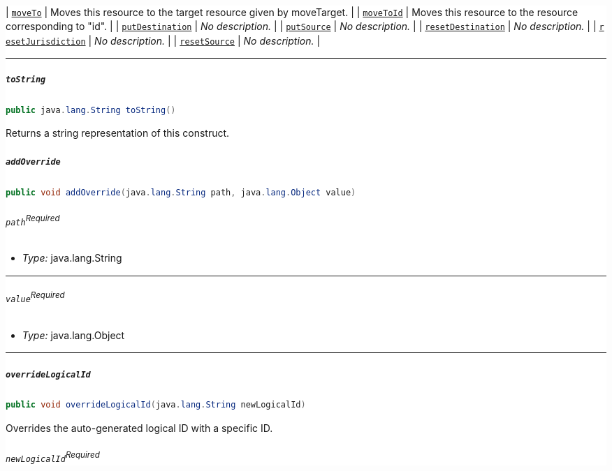 | <code><a href="#@cdktf/provider-cloudflare.r2BucketSippy.R2BucketSippy.moveTo">moveTo</a></code> | Moves this resource to the target resource given by moveTarget. |
| <code><a href="#@cdktf/provider-cloudflare.r2BucketSippy.R2BucketSippy.moveToId">moveToId</a></code> | Moves this resource to the resource corresponding to "id". |
| <code><a href="#@cdktf/provider-cloudflare.r2BucketSippy.R2BucketSippy.putDestination">putDestination</a></code> | *No description.* |
| <code><a href="#@cdktf/provider-cloudflare.r2BucketSippy.R2BucketSippy.putSource">putSource</a></code> | *No description.* |
| <code><a href="#@cdktf/provider-cloudflare.r2BucketSippy.R2BucketSippy.resetDestination">resetDestination</a></code> | *No description.* |
| <code><a href="#@cdktf/provider-cloudflare.r2BucketSippy.R2BucketSippy.resetJurisdiction">resetJurisdiction</a></code> | *No description.* |
| <code><a href="#@cdktf/provider-cloudflare.r2BucketSippy.R2BucketSippy.resetSource">resetSource</a></code> | *No description.* |

---

##### `toString` <a name="toString" id="@cdktf/provider-cloudflare.r2BucketSippy.R2BucketSippy.toString"></a>

```java
public java.lang.String toString()
```

Returns a string representation of this construct.

##### `addOverride` <a name="addOverride" id="@cdktf/provider-cloudflare.r2BucketSippy.R2BucketSippy.addOverride"></a>

```java
public void addOverride(java.lang.String path, java.lang.Object value)
```

###### `path`<sup>Required</sup> <a name="path" id="@cdktf/provider-cloudflare.r2BucketSippy.R2BucketSippy.addOverride.parameter.path"></a>

- *Type:* java.lang.String

---

###### `value`<sup>Required</sup> <a name="value" id="@cdktf/provider-cloudflare.r2BucketSippy.R2BucketSippy.addOverride.parameter.value"></a>

- *Type:* java.lang.Object

---

##### `overrideLogicalId` <a name="overrideLogicalId" id="@cdktf/provider-cloudflare.r2BucketSippy.R2BucketSippy.overrideLogicalId"></a>

```java
public void overrideLogicalId(java.lang.String newLogicalId)
```

Overrides the auto-generated logical ID with a specific ID.

###### `newLogicalId`<sup>Required</sup> <a name="newLogicalId" id="@cdktf/provider-cloudflare.r2BucketSippy.R2BucketSippy.overrideLogicalId.parameter.newLogicalId"></a>

